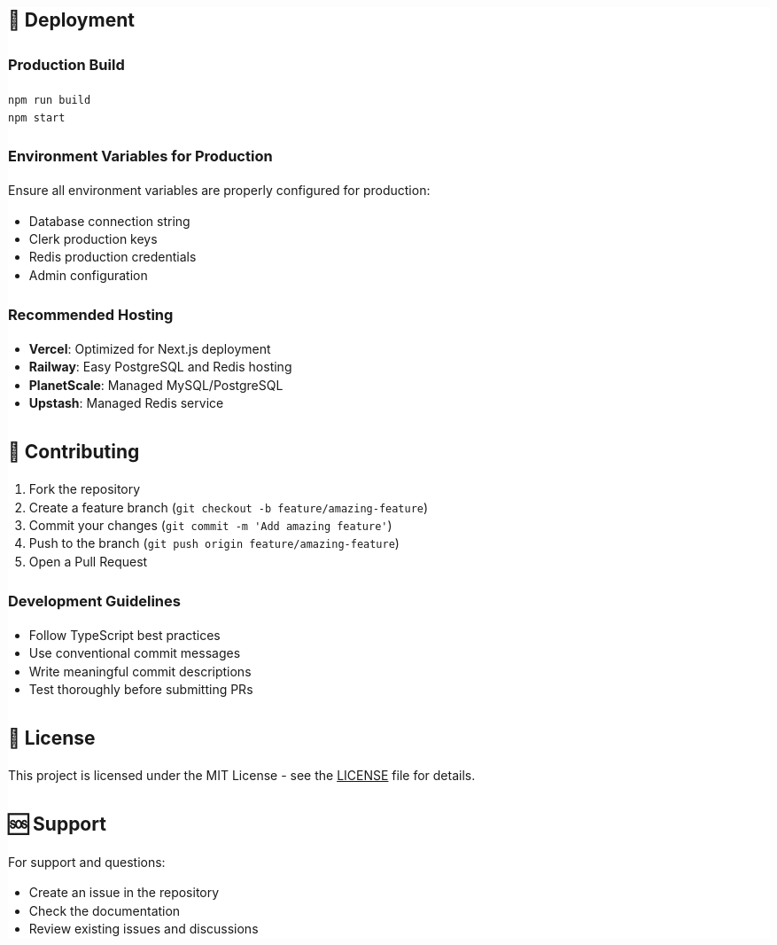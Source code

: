 ## 🚀 Deployment

### Production Build

```bash
npm run build
npm start
```

### Environment Variables for Production

Ensure all environment variables are properly configured for production:

- Database connection string
- Clerk production keys
- Redis production credentials
- Admin configuration

### Recommended Hosting

- **Vercel**: Optimized for Next.js deployment
- **Railway**: Easy PostgreSQL and Redis hosting
- **PlanetScale**: Managed MySQL/PostgreSQL
- **Upstash**: Managed Redis service

## 🤝 Contributing

1. Fork the repository
2. Create a feature branch (`git checkout -b feature/amazing-feature`)
3. Commit your changes (`git commit -m 'Add amazing feature'`)
4. Push to the branch (`git push origin feature/amazing-feature`)
5. Open a Pull Request

### Development Guidelines

- Follow TypeScript best practices
- Use conventional commit messages
- Write meaningful commit descriptions
- Test thoroughly before submitting PRs

## 📝 License

This project is licensed under the MIT License - see the [LICENSE](LICENSE) file for details.

## 🆘 Support

For support and questions:

- Create an issue in the repository
- Check the documentation
- Review existing issues and discussions
